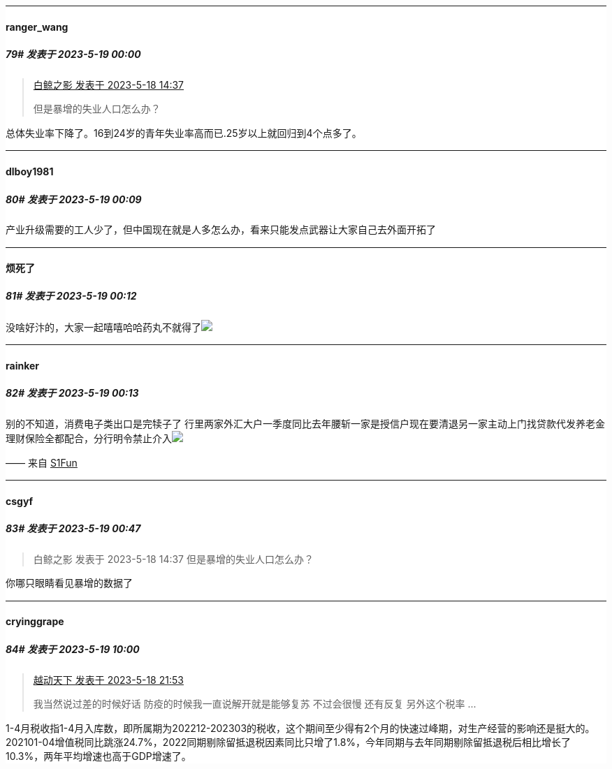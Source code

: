 *****

####  ranger_wang  
##### 79#       发表于 2023-5-19 00:00

<blockquote><a href="httphttps://bbs.saraba1st.com/2b/forum.php?mod=redirect&amp;goto=findpost&amp;pid=60890098&amp;ptid=2134803" target="_blank">白鲸之影 发表于 2023-5-18 14:37</a>

但是暴增的失业人口怎么办？</blockquote>
总体失业率下降了。16到24岁的青年失业率高而已.25岁以上就回归到4个点多了。


*****

####  dlboy1981  
##### 80#       发表于 2023-5-19 00:09

产业升级需要的工人少了，但中国现在就是人多怎么办，看来只能发点武器让大家自己去外面开拓了

*****

####  烦死了  
##### 81#       发表于 2023-5-19 00:12

没啥好汴的，大家一起嘻嘻哈哈药丸不就得了<img src="https://static.saraba1st.com/image/smiley/face2017/009.gif" referrerpolicy="no-referrer">

*****

####  rainker  
##### 82#       发表于 2023-5-19 00:13

别的不知道，消费电子类出口是完犊子了 行里两家外汇大户一季度同比去年腰斩一家是授信户现在要清退另一家主动上门找贷款代发养老金理财保险全都配合，分行明令禁止介入<img src="https://static.saraba1st.com/image/smiley/face2017/067.png" referrerpolicy="no-referrer">

—— 来自 [S1Fun](https://s1fun.koalcat.com)


*****

####  csgyf  
##### 83#       发表于 2023-5-19 00:47

<blockquote>白鲸之影 发表于 2023-5-18 14:37
但是暴增的失业人口怎么办？</blockquote>
你哪只眼睛看见暴增的数据了


*****

####  cryinggrape  
##### 84#       发表于 2023-5-19 10:00

<blockquote><a href="httphttps://bbs.saraba1st.com/2b/forum.php?mod=redirect&amp;goto=findpost&amp;pid=60895393&amp;ptid=2134803" target="_blank">越动天下 发表于 2023-5-18 21:53</a>

我当然说过差的时候好话 防疫的时候我一直说解开就是能够复苏 不过会很慢 还有反复 另外这个税率 ...</blockquote>
1-4月税收指1-4月入库数，即所属期为202212-202303的税收，这个期间至少得有2个月的快速过峰期，对生产经营的影响还是挺大的。202101-04增值税同比跳涨24.7%，2022同期剔除留抵退税因素同比只增了1.8%，今年同期与去年同期剔除留抵退税后相比增长了10.3%，两年平均增速也高于GDP增速了。
